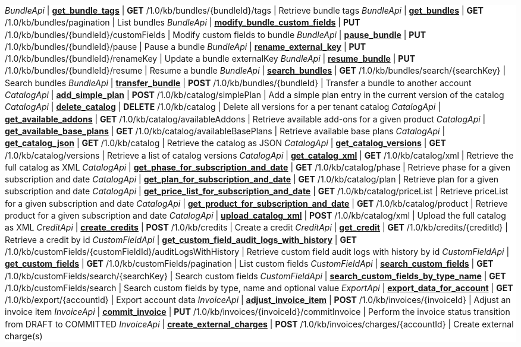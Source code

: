 *BundleApi* | [**get_bundle_tags**](docs/BundleApi.md#get_bundle_tags) | **GET** /1.0/kb/bundles/{bundleId}/tags | Retrieve bundle tags
*BundleApi* | [**get_bundles**](docs/BundleApi.md#get_bundles) | **GET** /1.0/kb/bundles/pagination | List bundles
*BundleApi* | [**modify_bundle_custom_fields**](docs/BundleApi.md#modify_bundle_custom_fields) | **PUT** /1.0/kb/bundles/{bundleId}/customFields | Modify custom fields to bundle
*BundleApi* | [**pause_bundle**](docs/BundleApi.md#pause_bundle) | **PUT** /1.0/kb/bundles/{bundleId}/pause | Pause a bundle
*BundleApi* | [**rename_external_key**](docs/BundleApi.md#rename_external_key) | **PUT** /1.0/kb/bundles/{bundleId}/renameKey | Update a bundle externalKey
*BundleApi* | [**resume_bundle**](docs/BundleApi.md#resume_bundle) | **PUT** /1.0/kb/bundles/{bundleId}/resume | Resume a bundle
*BundleApi* | [**search_bundles**](docs/BundleApi.md#search_bundles) | **GET** /1.0/kb/bundles/search/{searchKey} | Search bundles
*BundleApi* | [**transfer_bundle**](docs/BundleApi.md#transfer_bundle) | **POST** /1.0/kb/bundles/{bundleId} | Transfer a bundle to another account
*CatalogApi* | [**add_simple_plan**](docs/CatalogApi.md#add_simple_plan) | **POST** /1.0/kb/catalog/simplePlan | Add a simple plan entry in the current version of the catalog
*CatalogApi* | [**delete_catalog**](docs/CatalogApi.md#delete_catalog) | **DELETE** /1.0/kb/catalog | Delete all versions for a per tenant catalog
*CatalogApi* | [**get_available_addons**](docs/CatalogApi.md#get_available_addons) | **GET** /1.0/kb/catalog/availableAddons | Retrieve available add-ons for a given product
*CatalogApi* | [**get_available_base_plans**](docs/CatalogApi.md#get_available_base_plans) | **GET** /1.0/kb/catalog/availableBasePlans | Retrieve available base plans
*CatalogApi* | [**get_catalog_json**](docs/CatalogApi.md#get_catalog_json) | **GET** /1.0/kb/catalog | Retrieve the catalog as JSON
*CatalogApi* | [**get_catalog_versions**](docs/CatalogApi.md#get_catalog_versions) | **GET** /1.0/kb/catalog/versions | Retrieve a list of catalog versions
*CatalogApi* | [**get_catalog_xml**](docs/CatalogApi.md#get_catalog_xml) | **GET** /1.0/kb/catalog/xml | Retrieve the full catalog as XML
*CatalogApi* | [**get_phase_for_subscription_and_date**](docs/CatalogApi.md#get_phase_for_subscription_and_date) | **GET** /1.0/kb/catalog/phase | Retrieve phase for a given subscription and date
*CatalogApi* | [**get_plan_for_subscription_and_date**](docs/CatalogApi.md#get_plan_for_subscription_and_date) | **GET** /1.0/kb/catalog/plan | Retrieve plan for a given subscription and date
*CatalogApi* | [**get_price_list_for_subscription_and_date**](docs/CatalogApi.md#get_price_list_for_subscription_and_date) | **GET** /1.0/kb/catalog/priceList | Retrieve priceList for a given subscription and date
*CatalogApi* | [**get_product_for_subscription_and_date**](docs/CatalogApi.md#get_product_for_subscription_and_date) | **GET** /1.0/kb/catalog/product | Retrieve product for a given subscription and date
*CatalogApi* | [**upload_catalog_xml**](docs/CatalogApi.md#upload_catalog_xml) | **POST** /1.0/kb/catalog/xml | Upload the full catalog as XML
*CreditApi* | [**create_credits**](docs/CreditApi.md#create_credits) | **POST** /1.0/kb/credits | Create a credit
*CreditApi* | [**get_credit**](docs/CreditApi.md#get_credit) | **GET** /1.0/kb/credits/{creditId} | Retrieve a credit by id
*CustomFieldApi* | [**get_custom_field_audit_logs_with_history**](docs/CustomFieldApi.md#get_custom_field_audit_logs_with_history) | **GET** /1.0/kb/customFields/{customFieldId}/auditLogsWithHistory | Retrieve custom field audit logs with history by id
*CustomFieldApi* | [**get_custom_fields**](docs/CustomFieldApi.md#get_custom_fields) | **GET** /1.0/kb/customFields/pagination | List custom fields
*CustomFieldApi* | [**search_custom_fields**](docs/CustomFieldApi.md#search_custom_fields) | **GET** /1.0/kb/customFields/search/{searchKey} | Search custom fields
*CustomFieldApi* | [**search_custom_fields_by_type_name**](docs/CustomFieldApi.md#search_custom_fields_by_type_name) | **GET** /1.0/kb/customFields/search | Search custom fields by type, name and optional value
*ExportApi* | [**export_data_for_account**](docs/ExportApi.md#export_data_for_account) | **GET** /1.0/kb/export/{accountId} | Export account data
*InvoiceApi* | [**adjust_invoice_item**](docs/InvoiceApi.md#adjust_invoice_item) | **POST** /1.0/kb/invoices/{invoiceId} | Adjust an invoice item
*InvoiceApi* | [**commit_invoice**](docs/InvoiceApi.md#commit_invoice) | **PUT** /1.0/kb/invoices/{invoiceId}/commitInvoice | Perform the invoice status transition from DRAFT to COMMITTED
*InvoiceApi* | [**create_external_charges**](docs/InvoiceApi.md#create_external_charges) | **POST** /1.0/kb/invoices/charges/{accountId} | Create external charge(s)